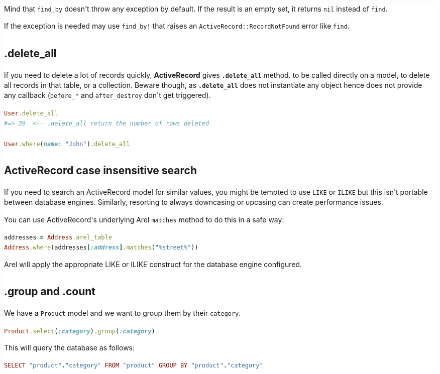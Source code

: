 Mind that `find_by` doesn't throw any exception by default. If the result is an empty set, it returns `nil` instead of `find`.

If the exception is needed may use `find_by!` that raises an `ActiveRecord::RecordNotFound` error like `find`.



## .delete_all


If you need to delete a lot of records quickly, **ActiveRecord** gives **`.delete_all`** method. to be called directly on a model, to delete all records in that table, or a collection. Beware though, as **`.delete_all`** does not instantiate any object hence does not provide any callback (`before_*` and `after_destroy` don't get triggered).

```ruby
User.delete_all
#=> 39  <-- .delete_all return the number of rows deleted

User.where(name: "John").delete_all 

```



## ActiveRecord case insensitive search


If you need to search an ActiveRecord model for similar values, you might be tempted to use `LIKE` or `ILIKE` but this isn't portable between database engines.  Similarly, resorting to always downcasing or upcasing can create performance issues.

You can use ActiveRecord's underlying Arel `matches` method to do this in a safe way:

```ruby
addresses = Address.arel_table
Address.where(addresses[:address].matches("%street%"))

```

Arel will apply the appropriate LIKE or ILIKE construct for the database engine configured.



## .group and .count


We have a `Product` model and we want to group them by their `category`.

```ruby
Product.select(:category).group(:category)

```

This will query the database as follows:

```ruby
SELECT "product"."category" FROM "product" GROUP BY "product"."category"

```
